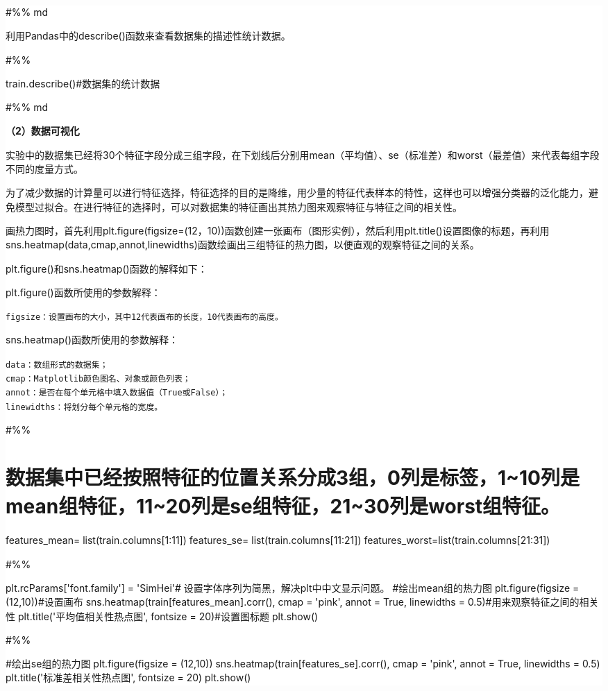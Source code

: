 #%% md

利用Pandas中的describe()函数来查看数据集的描述性统计数据。

#%%

train.describe()#数据集的统计数据

#%% md

**（2）数据可视化**

实验中的数据集已经将30个特征字段分成三组字段，在下划线后分别用mean（平均值）、se（标准差）和worst（最差值）来代表每组字段不同的度量方式。

为了减少数据的计算量可以进行特征选择，特征选择的目的是降维，用少量的特征代表样本的特性，这样也可以增强分类器的泛化能力，避免模型过拟合。在进行特征的选择时，可以对数据集的特征画出其热力图来观察特征与特征之间的相关性。

画热力图时，首先利用plt.figure(figsize=(12，10))函数创建一张画布（图形实例），然后利用plt.title()设置图像的标题，再利用sns.heatmap(data,cmap,annot,linewidths)函数绘画出三组特征的热力图，以便直观的观察特征之间的关系。

plt.figure()和sns.heatmap()函数的解释如下：

plt.figure()函数所使用的参数解释：

    figsize：设置画布的大小，其中12代表画布的长度，10代表画布的高度。


sns.heatmap()函数所使用的参数解释：
    
    data：数组形式的数据集；
    cmap：Matplotlib颜色图名、对象或颜色列表；
    annot：是否在每个单元格中填入数据值（True或False）；
    linewidths：将划分每个单元格的宽度。  

#%%

# 数据集中已经按照特征的位置关系分成3组，0列是标签，1~10列是mean组特征，11~20列是se组特征，21~30列是worst组特征。
features_mean= list(train.columns[1:11])
features_se= list(train.columns[11:21])
features_worst=list(train.columns[21:31])

#%%

plt.rcParams['font.family'] = 'SimHei'# 设置字体序列为简黑，解决plt中中文显示问题。
#绘出mean组的热力图
plt.figure(figsize = (12,10))#设置画布
sns.heatmap(train[features_mean].corr(), cmap = 'pink', annot = True, linewidths = 0.5)#用来观察特征之间的相关性
plt.title('平均值相关性热点图', fontsize = 20)#设置图标题
plt.show()

#%%

#绘出se组的热力图
plt.figure(figsize = (12,10))
sns.heatmap(train[features_se].corr(), cmap = 'pink', annot = True, linewidths = 0.5)
plt.title('标准差相关性热点图', fontsize = 20)
plt.show()
